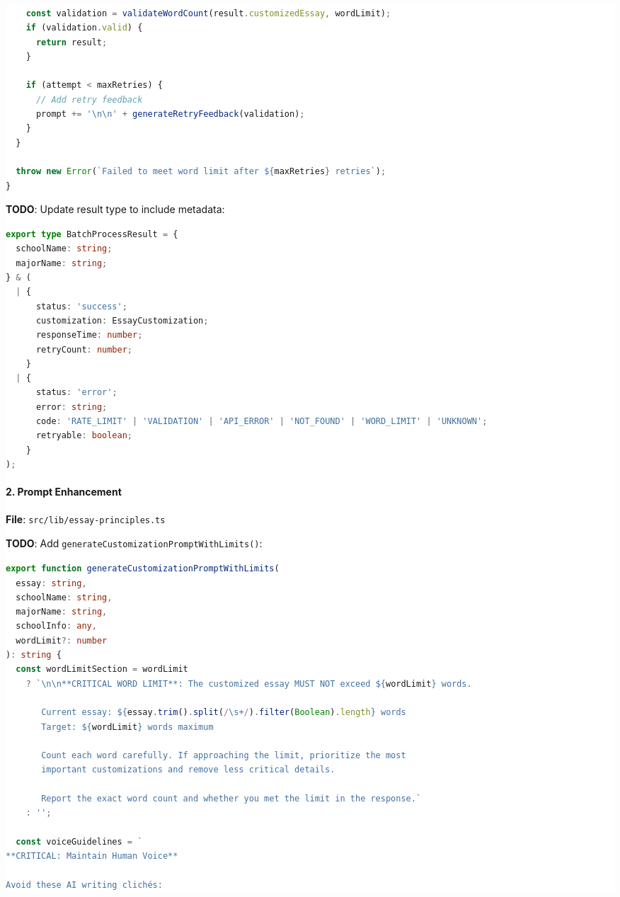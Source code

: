 ```typescript
    const validation = validateWordCount(result.customizedEssay, wordLimit);
    if (validation.valid) {
      return result;
    }

    if (attempt < maxRetries) {
      // Add retry feedback
      prompt += '\n\n' + generateRetryFeedback(validation);
    }
  }

  throw new Error(`Failed to meet word limit after ${maxRetries} retries`);
}
```

**TODO**: Update result type to include metadata:
```typescript
export type BatchProcessResult = {
  schoolName: string;
  majorName: string;
} & (
  | {
      status: 'success';
      customization: EssayCustomization;
      responseTime: number;
      retryCount: number;
    }
  | {
      status: 'error';
      error: string;
      code: 'RATE_LIMIT' | 'VALIDATION' | 'API_ERROR' | 'NOT_FOUND' | 'WORD_LIMIT' | 'UNKNOWN';
      retryable: boolean;
    }
);
```

#### 2. Prompt Enhancement
**File**: `src/lib/essay-principles.ts`

**TODO**: Add `generateCustomizationPromptWithLimits()`:
```typescript
export function generateCustomizationPromptWithLimits(
  essay: string,
  schoolName: string,
  majorName: string,
  schoolInfo: any,
  wordLimit?: number
): string {
  const wordLimitSection = wordLimit
    ? `\n\n**CRITICAL WORD LIMIT**: The customized essay MUST NOT exceed ${wordLimit} words.

       Current essay: ${essay.trim().split(/\s+/).filter(Boolean).length} words
       Target: ${wordLimit} words maximum

       Count each word carefully. If approaching the limit, prioritize the most
       important customizations and remove less critical details.

       Report the exact word count and whether you met the limit in the response.`
    : '';

  const voiceGuidelines = `
**CRITICAL: Maintain Human Voice**

Avoid these AI writing clichés:
```